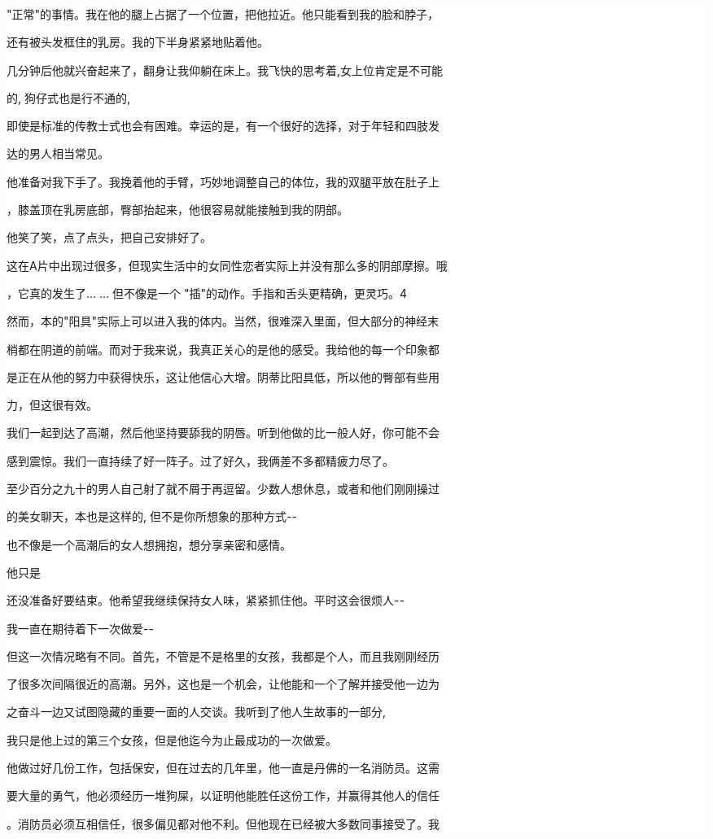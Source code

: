 "正常"的事情。我在他的腿上占据了一个位置，把他拉近。他只能看到我的脸和脖子，

还有被头发框住的乳房。我的下半身紧紧地贴着他。

几分钟后他就兴奋起来了，翻身让我仰躺在床上。我飞快的思考着,女上位肯定是不可能

的,                                                      狗仔式也是行不通的,

即使是标准的传教士式也会有困难。幸运的是，有一个很好的选择，对于年轻和四肢发

达的男人相当常见。

他准备对我下手了。我挽着他的手臂，巧妙地调整自己的体位，我的双腿平放在肚子上

，膝盖顶在乳房底部，臀部抬起来，他很容易就能接触到我的阴部。



他笑了笑，点了点头，把自己安排好了。

这在A片中出现过很多，但现实生活中的女同性恋者实际上并没有那么多的阴部摩擦。哦

，它真的发生了... ...  但不像是一个  "插"的动作。手指和舌头更精确，更灵巧。4



然而，本的"阳具"实际上可以进入我的体内。当然，很难深入里面，但大部分的神经末

梢都在阴道的前端。而对于我来说，我真正关心的是他的感受。我给他的每一个印象都

是正在从他的努力中获得快乐，这让他信心大增。阴蒂比阳具低，所以他的臀部有些用

力，但这很有效。



我们一起到达了高潮，然后他坚持要舔我的阴唇。听到他做的比一般人好，你可能不会

感到震惊。我们一直持续了好一阵子。过了好久，我俩差不多都精疲力尽了。



至少百分之九十的男人自己射了就不屑于再逗留。少数人想休息，或者和他们刚刚操过

的美女聊天，本也是这样的,                         但不是你所想象的那种方式--

也不像是一个高潮后的女人想拥抱，想分享亲密和感情。

他只是

还没准备好要结束。他希望我继续保持女人味，紧紧抓住他。平时这会很烦人--

我一直在期待着下一次做爱--

但这一次情况略有不同。首先，不管是不是格里的女孩，我都是个人，而且我刚刚经历

了很多次间隔很近的高潮。另外，这也是一个机会，让他能和一个了解并接受他一边为

之奋斗一边又试图隐藏的重要一面的人交谈。我听到了他人生故事的一部分,

我只是他上过的第三个女孩，但是他迄今为止最成功的一次做爱。



他做过好几份工作，包括保安，但在过去的几年里，他一直是丹佛的一名消防员。这需

要大量的勇气，他必须经历一堆狗屎，以证明他能胜任这份工作，并赢得其他人的信任

。消防员必须互相信任，很多偏见都对他不利。但他现在已经被大多数同事接受了。我
